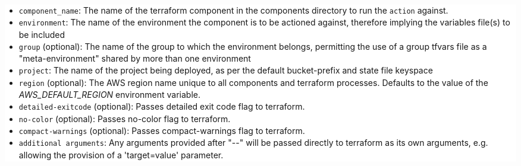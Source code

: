 * `component_name`: The name of the terraform component in the components directory to run the `action` against.
* `environment`: The name of the environment the component is to be actioned against, therefore implying the variables file(s) to be included
* `group` (optional): The name of the group to which the environment belongs, permitting the use of a group tfvars file as a "meta-environment" shared by more than one environment
* `project`: The name of the project being deployed, as per the default bucket-prefix and state file keyspace
* `region` (optional): The AWS region name unique to all components and terraform processes. Defaults to the value of the _AWS_DEFAULT_REGION_ environment variable.
* `detailed-exitcode` (optional): Passes detailed exit code flag to terraform.
* `no-color` (optional): Passes no-color flag to terraform.
* `compact-warnings` (optional): Passes compact-warnings flag to terraform.
* `additional arguments`: Any arguments provided after "--" will be passed directly to terraform as its own arguments, e.g. allowing the provision of a 'target=value' parameter.

